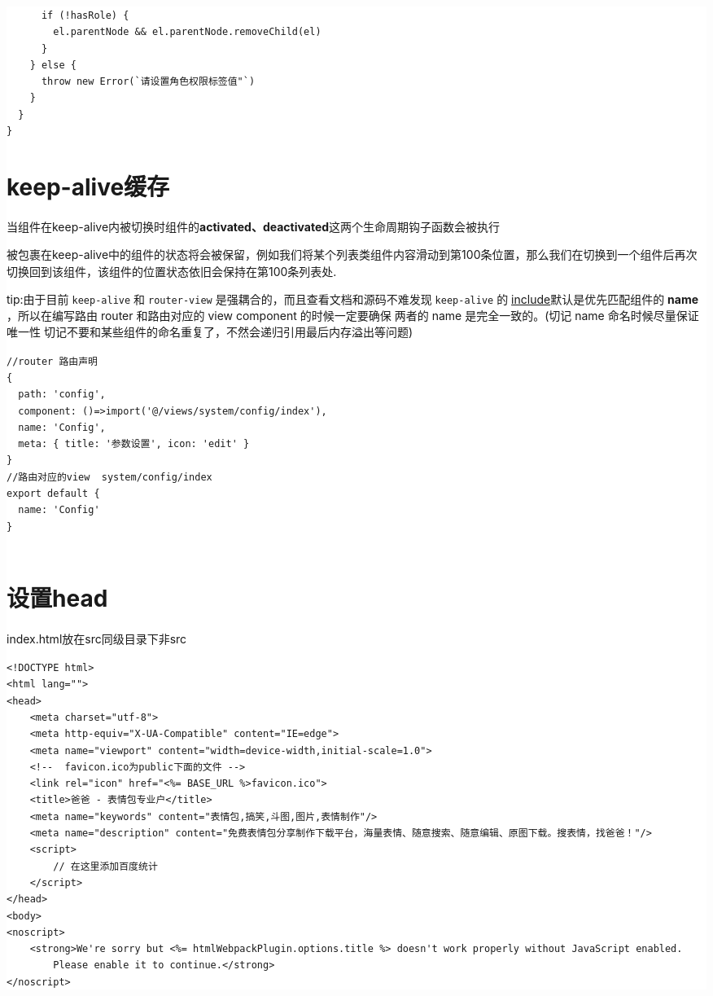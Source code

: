 ```
      if (!hasRole) {
        el.parentNode && el.parentNode.removeChild(el)
      }
    } else {
      throw new Error(`请设置角色权限标签值"`)
    }
  }
}
```



# keep-alive缓存

当组件在keep-alive内被切换时组件的**activated、deactivated**这两个生命周期钩子函数会被执行

被包裹在keep-alive中的组件的状态将会被保留，例如我们将某个列表类组件内容滑动到第100条位置，那么我们在切换到一个组件后再次切换回到该组件，该组件的位置状态依旧会保持在第100条列表处.

tip:由于目前 `keep-alive` 和 `router-view` 是强耦合的，而且查看文档和源码不难发现 `keep-alive` 的 [include](https://cn.vuejs.org/v2/api/#keep-alive)默认是优先匹配组件的 **name** ，所以在编写路由 router 和路由对应的 view component 的时候一定要确保 两者的 name 是完全一致的。(切记 name 命名时候尽量保证唯一性 切记不要和某些组件的命名重复了，不然会递归引用最后内存溢出等问题)

```
//router 路由声明
{
  path: 'config',
  component: ()=>import('@/views/system/config/index'),
  name: 'Config',
  meta: { title: '参数设置', icon: 'edit' }
}
//路由对应的view  system/config/index
export default {
  name: 'Config'
}


```



# 设置head

index.html放在src同级目录下非src

```
<!DOCTYPE html>
<html lang="">
<head>
    <meta charset="utf-8">
    <meta http-equiv="X-UA-Compatible" content="IE=edge">
    <meta name="viewport" content="width=device-width,initial-scale=1.0">
    <!--  favicon.ico为public下面的文件 -->
    <link rel="icon" href="<%= BASE_URL %>favicon.ico">
    <title>爸爸 - 表情包专业户</title>
    <meta name="keywords" content="表情包,搞笑,斗图,图片,表情制作"/>
    <meta name="description" content="免费表情包分享制作下载平台，海量表情、随意搜索、随意编辑、原图下载。搜表情，找爸爸！"/>
    <script>
        // 在这里添加百度统计
    </script>
</head>
<body>
<noscript>
    <strong>We're sorry but <%= htmlWebpackPlugin.options.title %> doesn't work properly without JavaScript enabled.
        Please enable it to continue.</strong>
</noscript>
```